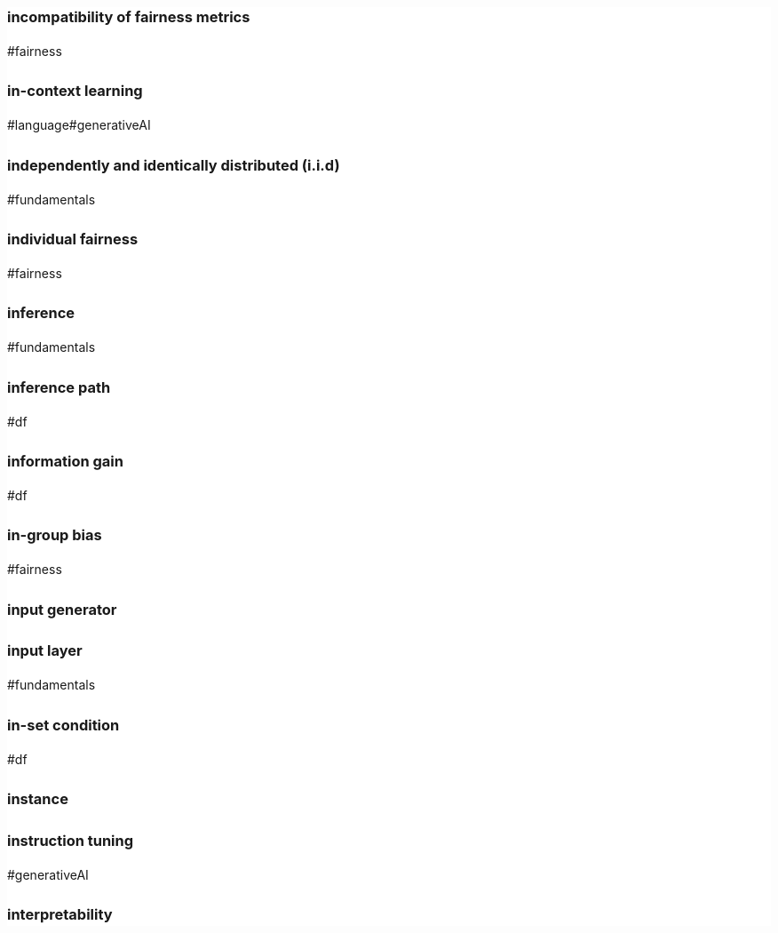 
### incompatibility of fairness metrics

#fairness

### in-context learning

#language#generativeAI

### independently and identically distributed (i.i.d)

#fundamentals

### individual fairness

#fairness

### inference

#fundamentals

### inference path

#df

### information gain

#df

### in-group bias

#fairness

### input generator



### input layer

#fundamentals

### in-set condition

#df

### instance



### instruction tuning

#generativeAI

### interpretability
